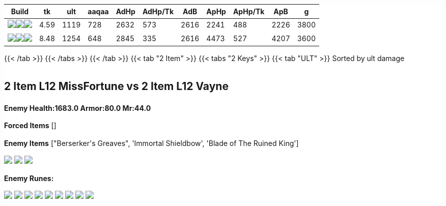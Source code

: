 



 Build |tk|ult|aaqaa|AdHp|AdHp/Tk|AdB|ApHp|ApHp/Tk|ApB|g
-|-|-|-|-|-|-|-|-|-|-
![](/item/6672.png)![](/item/1055.png)![](/item/1036.png)|4.59|1119|728|2632|573|2616|2241|488|2226|3800
![](/item/3156.png)![](/item/1055.png)![](/item/1036.png)|8.48|1254|648|2845|335|2616|4473|527|4207|3600
{{< /tab >}}
{{< /tabs >}}
{{< /tab >}}
{{< tab "2 Item" >}}
{{< tabs "2 Keys" >}}
{{< tab "ULT" >}}
Sorted by ult damage
## 2 Item L12 MissFortune vs 2 Item L12 Vayne

**Enemy Health:1683.0 Armor:80.0 Mr:44.0**


**Forced Items** []








**Enemy Items** ["Berserker's Greaves", 'Immortal Shieldbow', 'Blade of The Ruined King']





![](/item/3006.png)
![](/item/6673.png)
![](/item/3153.png)



**Enemy Runes:**





![](/Styles/Precision/LethalTempo/LethalTempo.png)
![](/Styles/Precision/Overheal.png)
![](/Styles/Precision/LegendAlacrity/LegendAlacrity.png)
![](/Styles/Precision/CutDown/CutDown.png)
![](/Styles/Resolve/BonePlating/BonePlating.png)
![](/Styles/Sorcery/Unflinching/Unflinching.png)
![](/StatMods/StatModsAttackSpeedIcon.png)
![](/StatMods/StatModsAdaptiveForceIcon.png)
![](/StatMods/StatModsArmorIcon.png)

